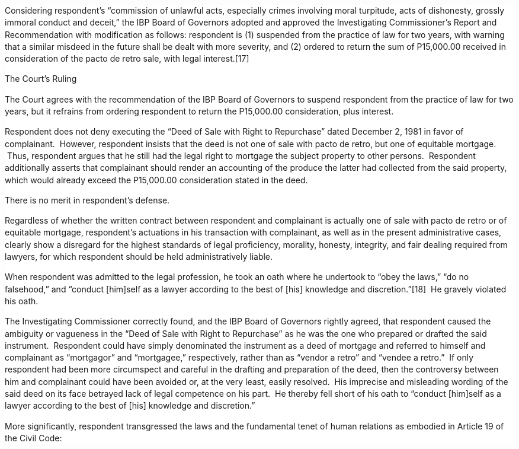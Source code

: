 
  

Considering respondent’s “commission of unlawful acts, especially crimes involving moral turpitude, acts of dishonesty, grossly immoral conduct and deceit,” the IBP Board of Governors adopted and approved the Investigating Commissioner’s Report and Recommendation with modification as follows: respondent is (1) suspended from the practice of law for two years, with warning that a similar misdeed in the future shall be dealt with more severity, and (2) ordered to return the sum of P15,000.00 received in consideration of the pacto de retro sale, with legal interest.[17]

  

The Court’s Ruling

  

The Court agrees with the recommendation of the IBP Board of Governors to suspend respondent from the practice of law for two years, but it refrains from ordering respondent to return the P15,000.00 consideration, plus interest.

  

Respondent does not deny executing the “Deed of Sale with Right to Repurchase” dated December 2, 1981 in favor of complainant.  However, respondent insists that the deed is not one of sale with pacto de retro, but one of equitable mortgage.  Thus, respondent argues that he still had the legal right to mortgage the subject property to other persons.  Respondent additionally asserts that complainant should render an accounting of the produce the latter had collected from the said property, which would already exceed the P15,000.00 consideration stated in the deed.

  

There is no merit in respondent’s defense.

  

Regardless of whether the written contract between respondent and complainant is actually one of sale with pacto de retro or of equitable mortgage, respondent’s actuations in his transaction with complainant, as well as in the present administrative cases, clearly show a disregard for the highest standards of legal proficiency, morality, honesty, integrity, and fair dealing required from lawyers, for which respondent should be held administratively liable.

  

When respondent was admitted to the legal profession, he took an oath where he undertook to “obey the laws,” “do no falsehood,” and “conduct [him]self as a lawyer according to the best of [his] knowledge and discretion.”[18]  He gravely violated his oath.

  

The Investigating Commissioner correctly found, and the IBP Board of Governors rightly agreed, that respondent caused the ambiguity or vagueness in the “Deed of Sale with Right to Repurchase” as he was the one who prepared or drafted the said instrument.  Respondent could have simply denominated the instrument as a deed of mortgage and referred to himself and complainant as “mortgagor” and “mortgagee,” respectively, rather than as “vendor a retro” and “vendee a retro.”  If only respondent had been more circumspect and careful in the drafting and preparation of the deed, then the controversy between him and complainant could have been avoided or, at the very least, easily resolved.  His imprecise and misleading wording of the said deed on its face betrayed lack of legal competence on his part.  He thereby fell short of his oath to “conduct [him]self as a lawyer according to the best of [his] knowledge and discretion.”

  

More significantly, respondent transgressed the laws and the fundamental tenet of human relations as embodied in Article 19 of the Civil Code:
